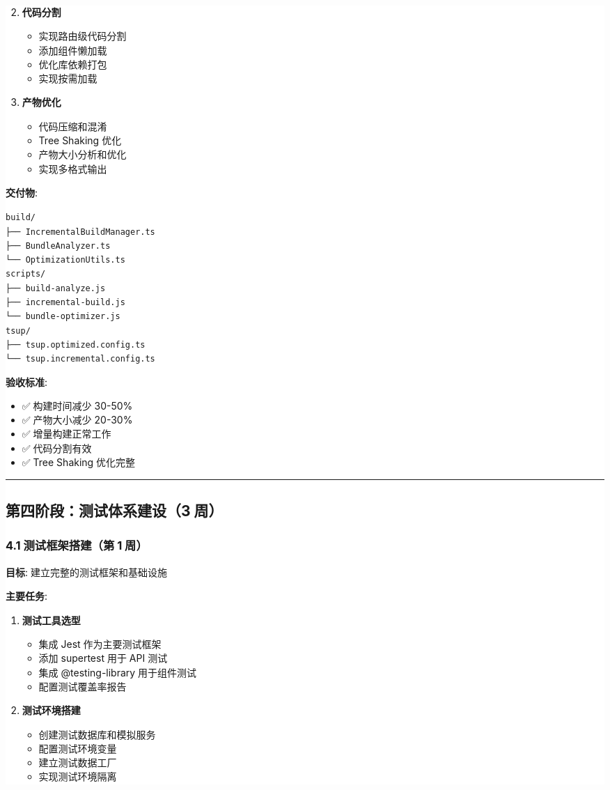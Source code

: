 2. **代码分割**
   - 实现路由级代码分割
   - 添加组件懒加载
   - 优化库依赖打包
   - 实现按需加载

3. **产物优化**
   - 代码压缩和混淆
   - Tree Shaking 优化
   - 产物大小分析和优化
   - 实现多格式输出

**交付物**:
```
build/
├── IncrementalBuildManager.ts
├── BundleAnalyzer.ts
└── OptimizationUtils.ts
scripts/
├── build-analyze.js
├── incremental-build.js
└── bundle-optimizer.js
tsup/
├── tsup.optimized.config.ts
└── tsup.incremental.config.ts
```

**验收标准**:
- ✅ 构建时间减少 30-50%
- ✅ 产物大小减少 20-30%
- ✅ 增量构建正常工作
- ✅ 代码分割有效
- ✅ Tree Shaking 优化完整

---

## 第四阶段：测试体系建设（3 周）

### 4.1 测试框架搭建（第 1 周）

**目标**: 建立完整的测试框架和基础设施

**主要任务**:
1. **测试工具选型**
   - 集成 Jest 作为主要测试框架
   - 添加 supertest 用于 API 测试
   - 集成 @testing-library 用于组件测试
   - 配置测试覆盖率报告

2. **测试环境搭建**
   - 创建测试数据库和模拟服务
   - 配置测试环境变量
   - 建立测试数据工厂
   - 实现测试环境隔离
